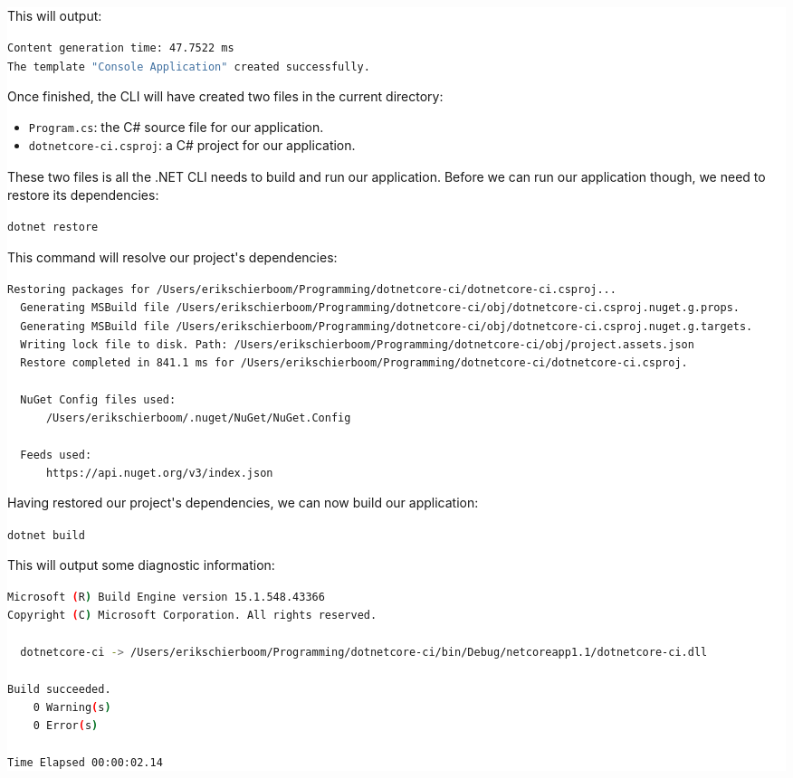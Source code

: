 This will output:

```bash
Content generation time: 47.7522 ms
The template "Console Application" created successfully.
```

Once finished, the CLI will have created two files in the current directory:

- `Program.cs`: the C# source file for our application.
- `dotnetcore-ci.csproj`: a C# project for our application.

These two files is all the .NET CLI needs to build and run our application. Before we can run our application though, we need to restore its dependencies:

```
dotnet restore
```

This command will resolve our project's dependencies:

```bash
Restoring packages for /Users/erikschierboom/Programming/dotnetcore-ci/dotnetcore-ci.csproj...
  Generating MSBuild file /Users/erikschierboom/Programming/dotnetcore-ci/obj/dotnetcore-ci.csproj.nuget.g.props.
  Generating MSBuild file /Users/erikschierboom/Programming/dotnetcore-ci/obj/dotnetcore-ci.csproj.nuget.g.targets.
  Writing lock file to disk. Path: /Users/erikschierboom/Programming/dotnetcore-ci/obj/project.assets.json
  Restore completed in 841.1 ms for /Users/erikschierboom/Programming/dotnetcore-ci/dotnetcore-ci.csproj.
  
  NuGet Config files used:
      /Users/erikschierboom/.nuget/NuGet/NuGet.Config
  
  Feeds used:
      https://api.nuget.org/v3/index.json
```

Having restored our project's dependencies, we can now build our application:

```bash
dotnet build
```

This will output some diagnostic information:

```bash
Microsoft (R) Build Engine version 15.1.548.43366
Copyright (C) Microsoft Corporation. All rights reserved.

  dotnetcore-ci -> /Users/erikschierboom/Programming/dotnetcore-ci/bin/Debug/netcoreapp1.1/dotnetcore-ci.dll

Build succeeded.
    0 Warning(s)
    0 Error(s)

Time Elapsed 00:00:02.14
```
